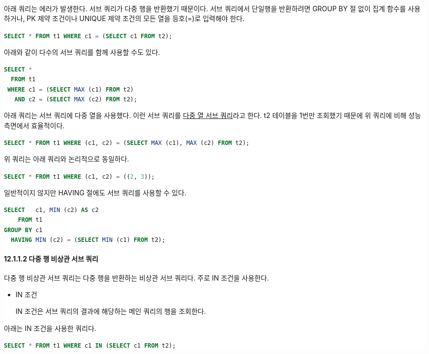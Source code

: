 

아래 쿼리는 에러가 발생한다. 서브 쿼리가 다중 행을 반환했기 때문이다. 서브 쿼리에서 단일행을 반환하려면 GROUP BY 절 없이 집계 함수를 사용하거나, PK 제약 조건이나 UNIQUE 제약 조건의 모든 열을 등호(=)로 입력해야 한다.

```sql
SELECT * FROM t1 WHERE c1 = (SELECT c1 FROM t2);
```



아래와 같이 다수의 서브 쿼리를 함께 사용할 수도 있다.

```sql
SELECT *
  FROM t1
 WHERE c1 = (SELECT MAX (c1) FROM t2)
   AND c2 = (SELECT MAX (c2) FROM t2);
```



아래 쿼리는 서브 쿼리에 다중 열을 사용했다. 이런 서브 쿼리를 <u>다중 열 서브 쿼리</u>라고 한다. t2 테이블을 1번만 조회했기 때문에 위 쿼리에 비해 성능 측면에서 효율적이다.

```sql
SELECT * FROM t1 WHERE (c1, c2) = (SELECT MAX (c1), MAX (c2) FROM t2);
```



위 쿼리는 아래 쿼리와 논리적으로 동일하다.

```sql
SELECT * FROM t1 WHERE (c1, c2) = ((2, 3));
```



일반적이지 않지만 HAVING 절에도 서브 쿼리를 사용할 수 있다.

```sql
SELECT   c1, MIN (c2) AS c2
    FROM t1 
GROUP BY c1
  HAVING MIN (c2) = (SELECT MIN (c1) FROM t2);
```



#### 12.1.1.2 다중 행 비상관 서브 쿼리

다중 행 비상관 서브 쿼리는 다중 행을 반환하는 비상관 서브 쿼리다. 주로 IN 조건을 사용한다.



- IN 조건

  IN 조건은 서브 쿼리의 결과에 해당하는 메인 쿼리의 행을 조회한다.



아래는 IN 조건을 사용한 쿼리다.

```sql
SELECT * FROM t1 WHERE c1 IN (SELECT c1 FROM t2);
```
